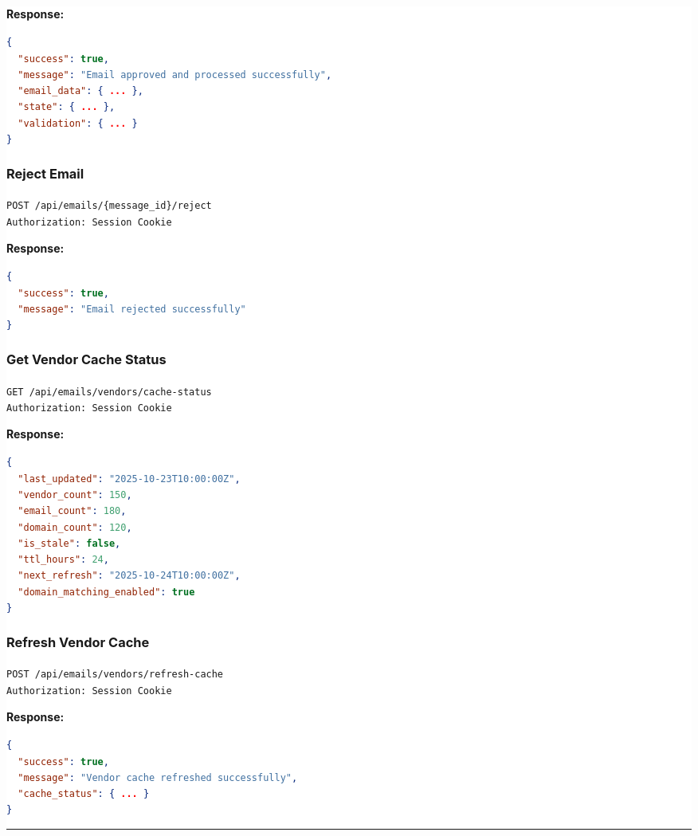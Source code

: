 **Response:**
```json
{
  "success": true,
  "message": "Email approved and processed successfully",
  "email_data": { ... },
  "state": { ... },
  "validation": { ... }
}
```

### Reject Email
```http
POST /api/emails/{message_id}/reject
Authorization: Session Cookie
```

**Response:**
```json
{
  "success": true,
  "message": "Email rejected successfully"
}
```

### Get Vendor Cache Status
```http
GET /api/emails/vendors/cache-status
Authorization: Session Cookie
```

**Response:**
```json
{
  "last_updated": "2025-10-23T10:00:00Z",
  "vendor_count": 150,
  "email_count": 180,
  "domain_count": 120,
  "is_stale": false,
  "ttl_hours": 24,
  "next_refresh": "2025-10-24T10:00:00Z",
  "domain_matching_enabled": true
}
```

### Refresh Vendor Cache
```http
POST /api/emails/vendors/refresh-cache
Authorization: Session Cookie
```

**Response:**
```json
{
  "success": true,
  "message": "Vendor cache refreshed successfully",
  "cache_status": { ... }
}
```

---
